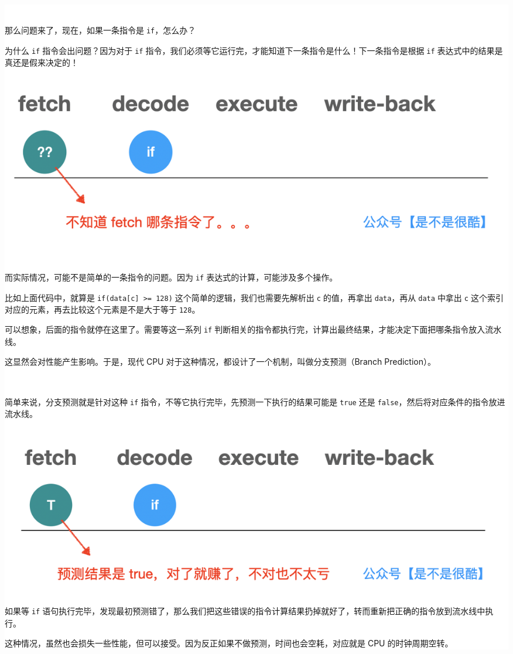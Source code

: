 <br/>

那么问题来了，现在，如果一条指令是 ``if``，怎么办？

为什么 ``if`` 指令会出问题？因为对于 ``if`` 指令，我们必须等它运行完，才能知道下一条指令是什么！下一条指令是根据 ``if`` 表达式中的结果是真还是假来决定的！

![7](7.png)

<br/>

而实际情况，可能不是简单的一条指令的问题。因为 ``if`` 表达式的计算，可能涉及多个操作。

比如上面代码中，就算是 ``if(data[c] >= 128)`` 这个简单的逻辑，我们也需要先解析出 ``c`` 的值，再拿出 ``data``，再从 ``data`` 中拿出 ``c`` 这个索引对应的元素，再去比较这个元素是不是大于等于 ``128``。

可以想象，后面的指令就停在这里了。需要等这一系列 ``if`` 判断相关的指令都执行完，计算出最终结果，才能决定下面把哪条指令放入流水线。

这显然会对性能产生影响。于是，现代 CPU 对于这种情况，都设计了一个机制，叫做分支预测（Branch Prediction）。

<br/>

简单来说，分支预测就是针对这种 ``if`` 指令，不等它执行完毕，先预测一下执行的结果可能是 ``true`` 还是 ``false``，然后将对应条件的指令放进流水线。

![8](8.png)

如果等 ``if`` 语句执行完毕，发现最初预测错了，那么我们把这些错误的指令计算结果扔掉就好了，转而重新把正确的指令放到流水线中执行。

这种情况，虽然也会损失一些性能，但可以接受。因为反正如果不做预测，时间也会空耗，对应就是 CPU 的时钟周期空转。
